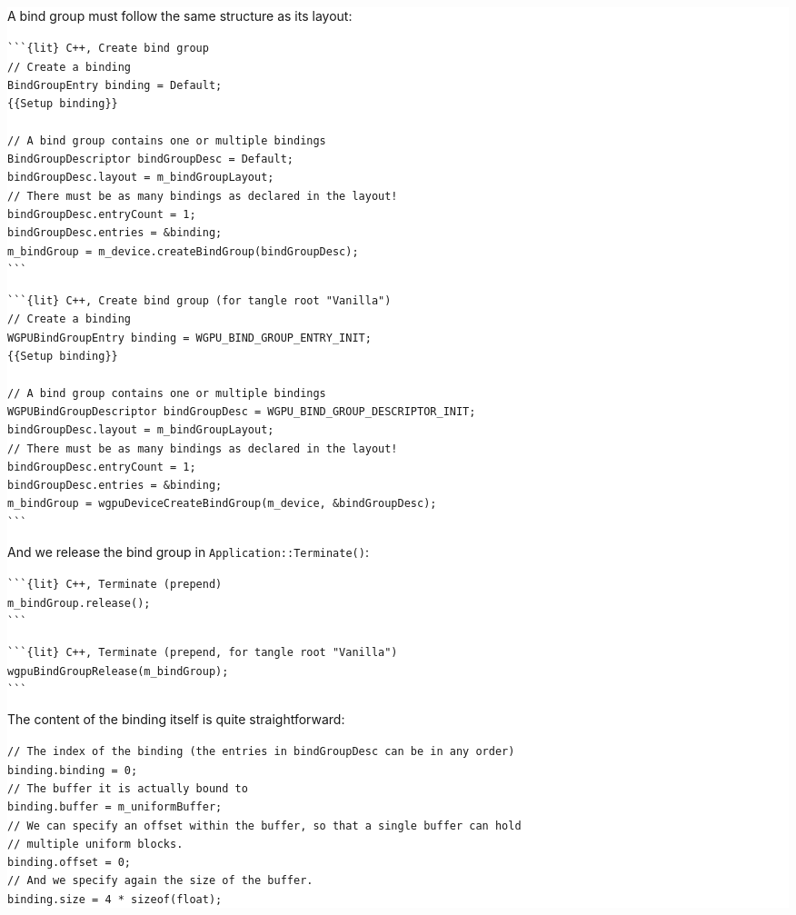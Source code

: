 A bind group must follow the same structure as its layout:

````{tab} With webgpu.hpp
```{lit} C++, Create bind group
// Create a binding
BindGroupEntry binding = Default;
{{Setup binding}}

// A bind group contains one or multiple bindings
BindGroupDescriptor bindGroupDesc = Default;
bindGroupDesc.layout = m_bindGroupLayout;
// There must be as many bindings as declared in the layout!
bindGroupDesc.entryCount = 1;
bindGroupDesc.entries = &binding;
m_bindGroup = m_device.createBindGroup(bindGroupDesc);
```
````

````{tab} Vanilla webgpu.h
```{lit} C++, Create bind group (for tangle root "Vanilla")
// Create a binding
WGPUBindGroupEntry binding = WGPU_BIND_GROUP_ENTRY_INIT;
{{Setup binding}}

// A bind group contains one or multiple bindings
WGPUBindGroupDescriptor bindGroupDesc = WGPU_BIND_GROUP_DESCRIPTOR_INIT;
bindGroupDesc.layout = m_bindGroupLayout;
// There must be as many bindings as declared in the layout!
bindGroupDesc.entryCount = 1;
bindGroupDesc.entries = &binding;
m_bindGroup = wgpuDeviceCreateBindGroup(m_device, &bindGroupDesc);
```
````

And we release the bind group in `Application::Terminate()`:

````{tab} With webgpu.hpp
```{lit} C++, Terminate (prepend)
m_bindGroup.release();
```
````

````{tab} Vanilla webgpu.h
```{lit} C++, Terminate (prepend, for tangle root "Vanilla")
wgpuBindGroupRelease(m_bindGroup);
```
````

The content of the binding itself is quite straightforward:

```{lit} C++, Setup binding (also for tangle root "Vanilla")
// The index of the binding (the entries in bindGroupDesc can be in any order)
binding.binding = 0;
// The buffer it is actually bound to
binding.buffer = m_uniformBuffer;
// We can specify an offset within the buffer, so that a single buffer can hold
// multiple uniform blocks.
binding.offset = 0;
// And we specify again the size of the buffer.
binding.size = 4 * sizeof(float);
```
